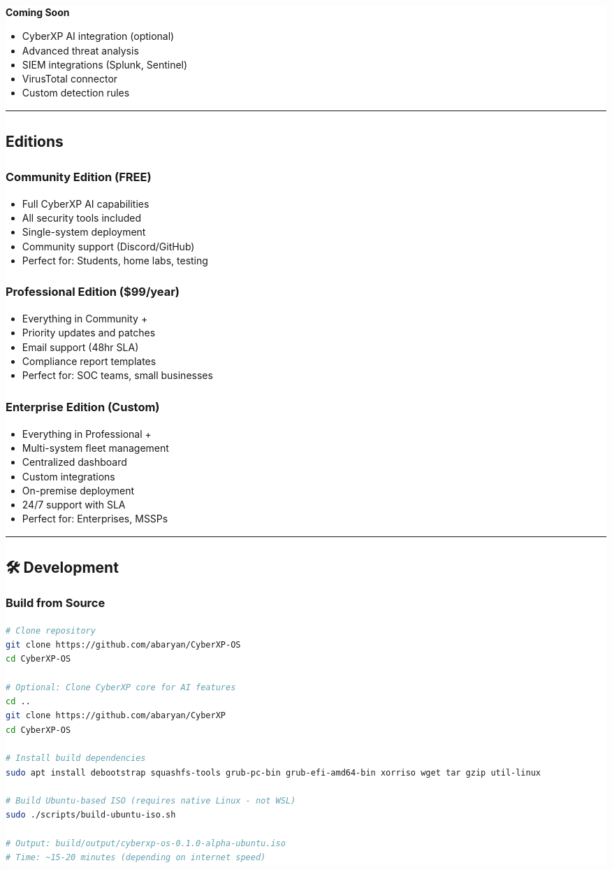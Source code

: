 **Coming Soon**
- CyberXP AI integration (optional)
- Advanced threat analysis
- SIEM integrations (Splunk, Sentinel)
- VirusTotal connector
- Custom detection rules

---

## Editions

### Community Edition (FREE)
- Full CyberXP AI capabilities
- All security tools included
- Single-system deployment
- Community support (Discord/GitHub)
- Perfect for: Students, home labs, testing

### Professional Edition ($99/year)
- Everything in Community +
- Priority updates and patches
- Email support (48hr SLA)
- Compliance report templates
- Perfect for: SOC teams, small businesses

### Enterprise Edition (Custom)
- Everything in Professional +
- Multi-system fleet management
- Centralized dashboard
- Custom integrations
- On-premise deployment
- 24/7 support with SLA
- Perfect for: Enterprises, MSSPs

---

## 🛠️ Development

### Build from Source

```bash
# Clone repository
git clone https://github.com/abaryan/CyberXP-OS
cd CyberXP-OS

# Optional: Clone CyberXP core for AI features
cd ..
git clone https://github.com/abaryan/CyberXP
cd CyberXP-OS

# Install build dependencies
sudo apt install debootstrap squashfs-tools grub-pc-bin grub-efi-amd64-bin xorriso wget tar gzip util-linux

# Build Ubuntu-based ISO (requires native Linux - not WSL)
sudo ./scripts/build-ubuntu-iso.sh

# Output: build/output/cyberxp-os-0.1.0-alpha-ubuntu.iso
# Time: ~15-20 minutes (depending on internet speed)
```
